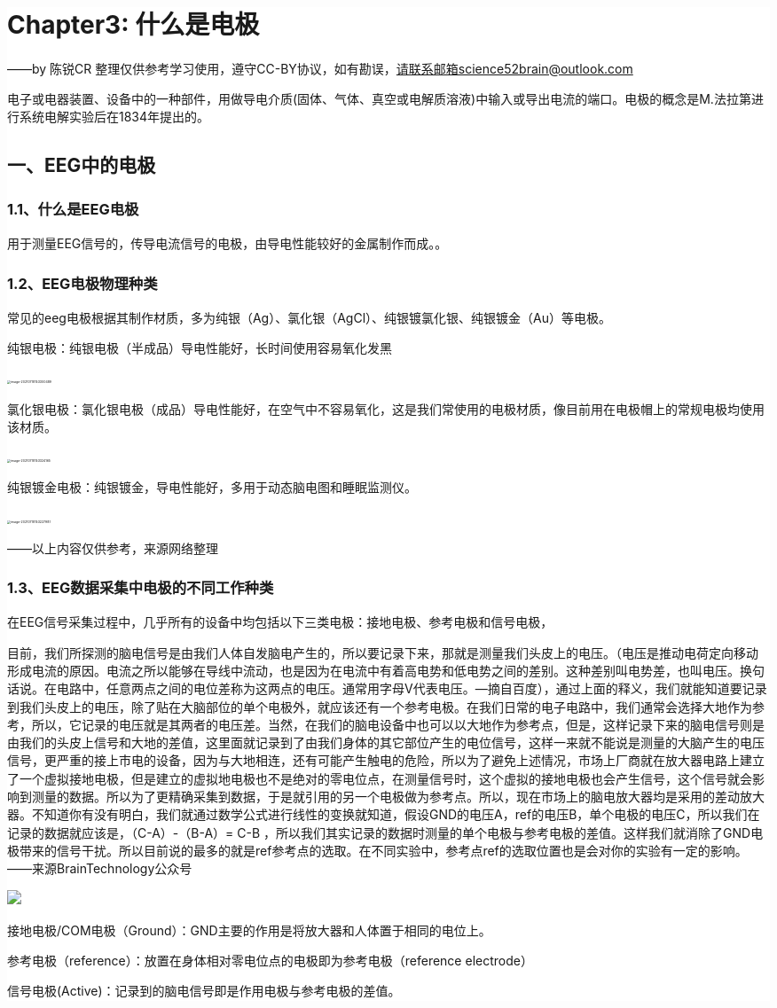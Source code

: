 # Chapter3: 什么是电极

——by 陈锐CR 整理仅供参考学习使用，遵守CC-BY协议，如有勘误，请联系邮箱science52brain@outlook.com



电子或电器装置、设备中的一种部件，用做导电介质(固体、气体、真空或电解质溶液)中输入或导出电流的端口。电极的概念是M.法拉第进行系统电解实验后在1834年提出的。

## 一、EEG中的电极

### 1.1、什么是EEG电极

用于测量EEG信号的，传导电流信号的电极，由导电性能较好的金属制作而成。。

### 1.2、EEG电极物理种类

常见的eeg电极根据其制作材质，多为纯银（Ag）、氯化银（AgCl）、纯银镀氯化银、纯银镀金（Au）等电极。

纯银电极：纯银电极（半成品）导电性能好，长时间使用容易氧化发黑

<img src="https://tva1.sinaimg.cn/large/008i3skNgy1gsl519ns9zj30hu0fkabb.jpg" alt="image-20210718153300489" style="zoom:25%;" />

氯化银电极：氯化银电极（成品）导电性能好，在空气中不容易氧化，这是我们常使用的电极材质，像目前用在电极帽上的常规电极均使用该材质。

<img src="https://tva1.sinaimg.cn/large/008i3skNgy1gsl51opqxsj30la0isgni.jpg" alt="image-20210718153324165" style="zoom:25%;" />

纯银镀金电极：纯银镀金，导电性能好，多用于动态脑电图和睡眠监测仪。

<img src="https://tva1.sinaimg.cn/large/008i3skNgy1gsl50vjq8hj30jo0jm76s.jpg" alt="image-20210718153227987" style="zoom:25%;" />

——以上内容仅供参考，来源网络整理



### 1.3、EEG数据采集中电极的不同工作种类

在EEG信号采集过程中，几乎所有的设备中均包括以下三类电极：接地电极、参考电极和信号电极，

目前，我们所探测的脑电信号是由我们人体自发脑电产生的，所以要记录下来，那就是测量我们头皮上的电压。（电压是推动电荷定向移动形成电流的原因。电流之所以能够在导线中流动，也是因为在电流中有着高电势和低电势之间的差别。这种差别叫电势差，也叫电压。换句话说。在电路中，任意两点之间的电位差称为这两点的电压。通常用字母V代表电压。—摘自百度），通过上面的释义，我们就能知道要记录到我们头皮上的电压，除了贴在大脑部位的单个电极外，就应该还有一个参考电极。在我们日常的电子电路中，我们通常会选择大地作为参考，所以，它记录的电压就是其两者的电压差。当然，在我们的脑电设备中也可以以大地作为参考点，但是，这样记录下来的脑电信号则是由我们的头皮上信号和大地的差值，这里面就记录到了由我们身体的其它部位产生的电位信号，这样一来就不能说是测量的大脑产生的电压信号，更严重的接上市电的设备，因为与大地相连，还有可能产生触电的危险，所以为了避免上述情况，市场上厂商就在放大器电路上建立了一个虚拟接地电极，但是建立的虚拟地电极也不是绝对的零电位点，在测量信号时，这个虚拟的接地电极也会产生信号，这个信号就会影响到测量的数据。所以为了更精确采集到数据，于是就引用的另一个电极做为参考点。所以，现在市场上的脑电放大器均是采用的差动放大器。不知道你有没有明白，我们就通过数学公式进行线性的变换就知道，假设GND的电压A，ref的电压B，单个电极的电压C，所以我们在记录的数据就应该是，（C-A）-（B-A）= C-B ，所以我们其实记录的数据时测量的单个电极与参考电极的差值。这样我们就消除了GND电极带来的信号干扰。所以目前说的最多的就是ref参考点的选取。在不同实验中，参考点ref的选取位置也是会对你的实验有一定的影响。——来源BrainTechnology公众号

![](https://tva1.sinaimg.cn/large/00831rSTgy1gccark6ij8j30z20i20uq.jpg)

接地电极/COM电极（Ground）：GND主要的作用是将放大器和人体置于相同的电位上。

参考电极（reference）：放置在身体相对零电位点的电极即为参考电极（reference electrode）

信号电极(Active)：记录到的脑电信号即是作用电极与参考电极的差值。


